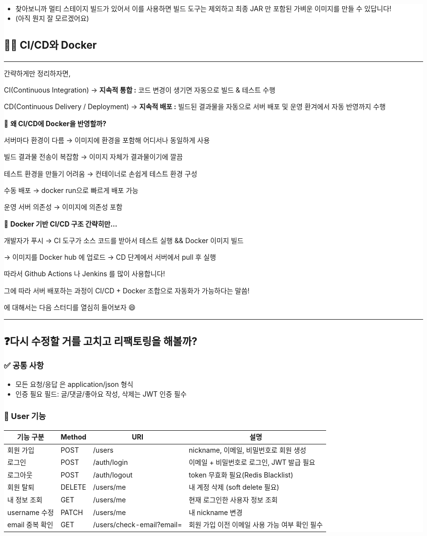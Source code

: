 - 찾아보니까 멀티 스테이지 빌드가 있어서 이를 사용하면 빌드 도구는 제외하고 최종 JAR 만 포함된 가벼운 이미지를 만들 수 있답니다!
- (아직 뭔지 잘 모르겠어요)

## 🏃‍♂️ CI/CD와 Docker

---

간략하게만 정리하자면,

CI(Continuous Integration) → **지속적 통합 :** 코드 변경이 생기면 자동으로 빌드 & 테스트 수행

CD(Continuous Delivery / Deployment) → **지속적 배포 :** 빌드된 결과물을 자동으로 서버 배포 및 운영 환겨에서 자동 반영까지 수행

📌 **왜 CI/CD에 Docker을 반영할까?**

서버마다 환경이 다름 → 이미지에 환경을 포함해 어디서나 동일하게 사용

빌드 결과물 전송이 복잡함 → 이미지 자체가 결과물이기에 깔끔

테스트 환경을 만들기 어려움 → 컨테이너로 손쉽게 테스트 환경 구성

수동 배포 → docker run으로 빠르게 배포 가능

운영 서버 의존성 → 이미지에 의존성 포함

📌 **Docker 기반 CI/CD 구조 간략히만…**

개발자가 푸시 → CI 도구가 소스 코드를 받아서 테스트 실행 && Docker 이미지 빌드

→ 이미지를 Docker hub 에 업로드 → CD 단계에서 서버에서 pull 후 실행

따라서 Github Actions 나 Jenkins 를 많이 사용합니다!

그에 따라 서버 배포하는 과정이 CI/CD + Docker 조합으로 자동화가 가능하다는 말씀!

에 대해서는 다음 스터디를 열심히 들어보자 😄

---

## ❓다시 수정할 거를 고치고 리팩토링을 해볼까?

### ✅ 공통 사항

- 모든 요청/응답 은 application/json 형식
- 인증 필요 필드: 글/댓글/좋아요 작성, 삭제는 JWT 인증 필수

### 👤 User 기능

| 기능 구분 | Method | URI | 설명 |
| --- | --- | --- | --- |
| 회원 가입 | POST | /users | nickname, 이메일, 비밀번호로 회원 생성 |
| 로그인 | POST | /auth/login | 이메일 + 비밀번호로 로그인, JWT 발급 필요 |
| 로그아웃 | POST | /auth/logout | token 무효화 필요(Redis Blacklist) |
| 회원 탈퇴 | DELETE | /users/me | 내 계정 삭제 (soft delete 필요) |
| 내 정보 조회 | GET | /users/me | 현재 로그인한 사용자 정보 조회 |
| username 수정 | PATCH | /users/me | 내 nickname 변경 |
| email 중복 확인 | GET | /users/check-email?email= | 회원 가입 이전 이메일 사용 가능 여부 확인 필수 |
